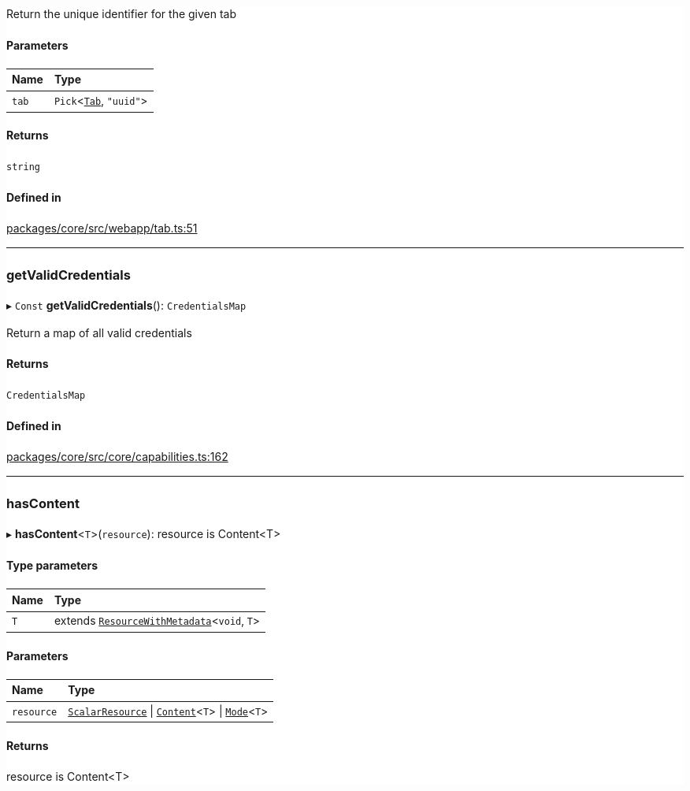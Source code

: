 Return the unique identifier for the given tab

#### Parameters

| Name  | Type                                                            |
| :---- | :-------------------------------------------------------------- |
| `tab` | `Pick`<[`Tab`](../interfaces/kui_shell_core.Tab.md), `"uuid"`\> |

#### Returns

`string`

#### Defined in

[packages/core/src/webapp/tab.ts:51](https://github.com/mra-ruiz/kui/blob/a3b5e3edf/packages/core/src/webapp/tab.ts#L51)

---

### getValidCredentials

▸ `Const` **getValidCredentials**(): `CredentialsMap`

Return a map of all valid credentials

#### Returns

`CredentialsMap`

#### Defined in

[packages/core/src/core/capabilities.ts:162](https://github.com/mra-ruiz/kui/blob/a3b5e3edf/packages/core/src/core/capabilities.ts#L162)

---

### hasContent

▸ **hasContent**<`T`\>(`resource`): resource is Content<T\>

#### Type parameters

| Name | Type                                                                                                 |
| :--- | :--------------------------------------------------------------------------------------------------- |
| `T`  | extends [`ResourceWithMetadata`](../interfaces/kui_shell_core.ResourceWithMetadata.md)<`void`, `T`\> |

#### Parameters

| Name       | Type                                                                                                                                           |
| :--------- | :--------------------------------------------------------------------------------------------------------------------------------------------- |
| `resource` | [`ScalarResource`](kui_shell_core.md#scalarresource) \| [`Content`](kui_shell_core.md#content)<`T`\> \| [`Mode`](kui_shell_core.md#mode)<`T`\> |

#### Returns

resource is Content<T\>
